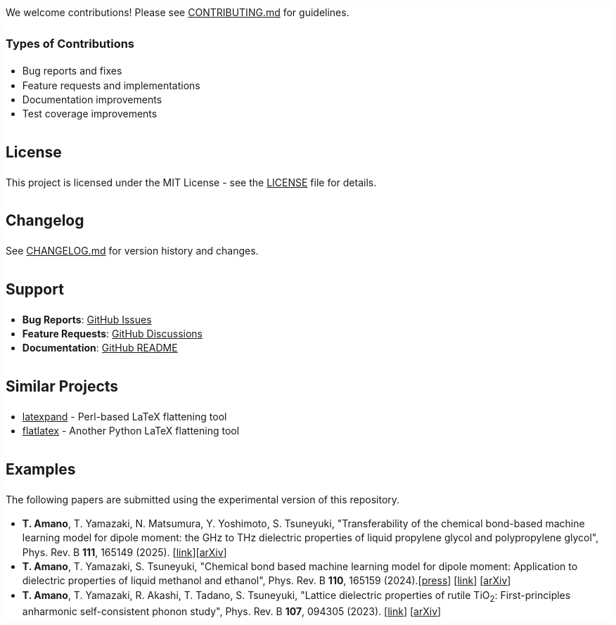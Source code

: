 We welcome contributions! Please see [CONTRIBUTING.md](docs/CONTRIBUTING.md) for guidelines.

### Types of Contributions

- Bug reports and fixes
- Feature requests and implementations
- Documentation improvements
- Test coverage improvements

## License

This project is licensed under the MIT License - see the [LICENSE](LICENSE) file for details.

## Changelog

See [CHANGELOG.md](CHANGELOG.md) for version history and changes.

## Support

- **Bug Reports**: [GitHub Issues](https://github.com/ToAmano/flatexpy/issues)
- **Feature Requests**: [GitHub Discussions](https://github.com/ToAmano/flatexpy/discussions)
- **Documentation**: [GitHub README](https://github.com/ToAmano/flatexpy#readme)

## Similar Projects

- [latexpand](https://www.ctan.org/pkg/latexpand) - Perl-based LaTeX flattening tool
- [flatlatex](https://pypi.org/project/flatlatex/) - Another Python LaTeX flattening tool

## Examples

The following papers are submitted using the experimental version of this repository.

- __T. Amano__, T. Yamazaki, N. Matsumura, Y. Yoshimoto, S. Tsuneyuki, "Transferability of the chemical bond-based machine learning model for dipole moment: the GHz to THz dielectric properties of liquid propylene glycol and polypropylene glycol", Phys. Rev. B **111**, 165149 (2025). [[link](https://doi.org/10.1103/PhysRevB.111.165149)][[arXiv](https://arxiv.org/abs/2410.22718)]
- __T. Amano__, T. Yamazaki, S. Tsuneyuki, "Chemical bond based machine learning model for dipole moment: Application to dielectric properties of liquid methanol and ethanol", Phys. Rev. B **110**, 165159 (2024).[[press](https://www.s.u-tokyo.ac.jp/ja/press/10544/)] [[link](https://journals.aps.org/prb/abstract/10.1103/PhysRevB.110.165159)] [[arXiv](https://arxiv.org/abs/2407.08390)]
- __T. Amano__, T. Yamazaki, R. Akashi, T. Tadano, S. Tsuneyuki, "Lattice dielectric properties of rutile TiO<sub>2</sub>: First-principles anharmonic self-consistent phonon study", Phys. Rev. B **107**, 094305 (2023). [[link](https://journals.aps.org/prb/abstract/10.1103/PhysRevB.107.094305)] [[arXiv](https://arxiv.org/abs/2210.15873)]
